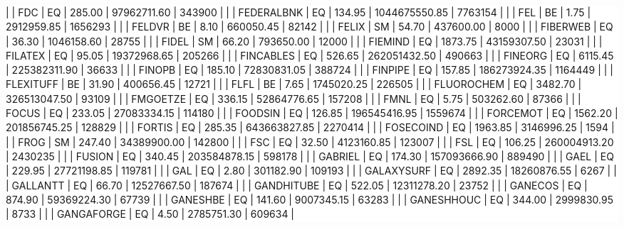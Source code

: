 |  | FDC | EQ | 285.00 | 97962711.60 | 343900 |
|  | FEDERALBNK | EQ | 134.95 | 1044675550.85 | 7763154 |
|  | FEL | BE | 1.75 | 2912959.85 | 1656293 |
|  | FELDVR | BE | 8.10 | 660050.45 | 82142 |
|  | FELIX | SM | 54.70 | 437600.00 | 8000 |
|  | FIBERWEB | EQ | 36.30 | 1046158.60 | 28755 |
|  | FIDEL | SM | 66.20 | 793650.00 | 12000 |
|  | FIEMIND | EQ | 1873.75 | 43159307.50 | 23031 |
|  | FILATEX | EQ | 95.05 | 19372968.65 | 205266 |
|  | FINCABLES | EQ | 526.65 | 262051432.50 | 490663 |
|  | FINEORG | EQ | 6115.45 | 225382311.90 | 36633 |
|  | FINOPB | EQ | 185.10 | 72830831.05 | 388724 |
|  | FINPIPE | EQ | 157.85 | 186273924.35 | 1164449 |
|  | FLEXITUFF | BE | 31.90 | 400656.45 | 12721 |
|  | FLFL | BE | 7.65 | 1745020.25 | 226505 |
|  | FLUOROCHEM | EQ | 3482.70 | 326513047.50 | 93109 |
|  | FMGOETZE | EQ | 336.15 | 52864776.65 | 157208 |
|  | FMNL | EQ | 5.75 | 503262.60 | 87366 |
|  | FOCUS | EQ | 233.05 | 27083334.15 | 114180 |
|  | FOODSIN | EQ | 126.85 | 196545416.95 | 1559674 |
|  | FORCEMOT | EQ | 1562.20 | 201856745.25 | 128829 |
|  | FORTIS | EQ | 285.35 | 643663827.85 | 2270414 |
|  | FOSECOIND | EQ | 1963.85 | 3146996.25 | 1594 |
|  | FROG | SM | 247.40 | 34389900.00 | 142800 |
|  | FSC | EQ | 32.50 | 4123160.85 | 123007 |
|  | FSL | EQ | 106.25 | 260004913.20 | 2430235 |
|  | FUSION | EQ | 340.45 | 203584878.15 | 598178 |
|  | GABRIEL | EQ | 174.30 | 157093666.90 | 889490 |
|  | GAEL | EQ | 229.95 | 27721198.85 | 119781 |
|  | GAL | EQ | 2.80 | 301182.90 | 109193 |
|  | GALAXYSURF | EQ | 2892.35 | 18260876.55 | 6267 |
|  | GALLANTT | EQ | 66.70 | 12527667.50 | 187674 |
|  | GANDHITUBE | EQ | 522.05 | 12311278.20 | 23752 |
|  | GANECOS | EQ | 874.90 | 59369224.30 | 67739 |
|  | GANESHBE | EQ | 141.60 | 9007345.15 | 63283 |
|  | GANESHHOUC | EQ | 344.00 | 2999830.95 | 8733 |
|  | GANGAFORGE | EQ | 4.50 | 2785751.30 | 609634 |